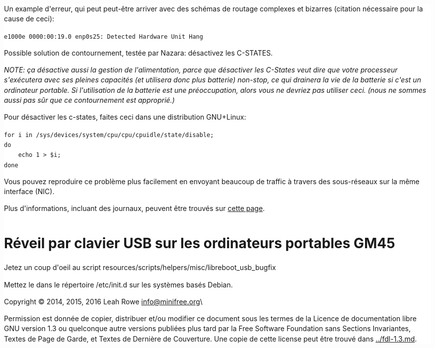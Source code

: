 Un example d'erreur, qui peut peut-être arriver avec des schémas de routage complexes et
bizarres (citation nécessaire pour la cause de ceci):

    e1000e 0000:00:19.0 enp0s25: Detected Hardware Unit Hang

Possible solution de contournement, testée par Nazara: désactivez les
C-STATES.

*NOTE: ça désactive aussi la gestion de l'alimentation, parce que désactiver
les C-States veut dire que votre processeur s'exécutera avec ses pleines
capacités (et utilisera donc plus batterie) non-stop, ce qui drainera la vie
de la batterie si c'est un ordinateur portable. Si l'utilisation de la
batterie est une préoccupation, alors vous ne devriez pas utiliser ceci. (nous
ne sommes aussi pas sûr que ce contournement est approprié.)*

Pour désactiver les c-states, faites ceci dans une distribution GNU+Linux:

    for i in /sys/devices/system/cpu/cpu/cpuidle/state/disable;
    do
        echo 1 > $i;
    done

Vous pouvez reproduire ce problème plus facilement en envoyant beaucoup de
traffic à travers des sous-réseaux sur la même interface (NIC).

Plus d'informations, incluant des journaux, peuvent être trouvés sur [cette
page](https://notabug.org/libreboot/libreboot/issues/23).

Réveil par clavier USB sur les ordinateurs portables GM45
===================================

Jetez un coup d'oeil au script resources/scripts/helpers/misc/libreboot\_usb\_bugfix

Mettez le dans le répertoire /etc/init.d sur les systèmes basés Debian.

Copyright © 2014, 2015, 2016 Leah Rowe <info@minifree.org>\

Permission est donnée de copier, distribuer et/ou modifier ce document
sous les termes de la Licence de documentation libre GNU version 1.3 ou
quelconque autre versions publiées plus tard par la Free Software Foundation
sans Sections Invariantes,  Textes de Page de Garde, et Textes de Dernière de Couverture.
Une copie de cette license peut être trouvé dans [../fdl-1.3.md](fdl-1.3.md).

